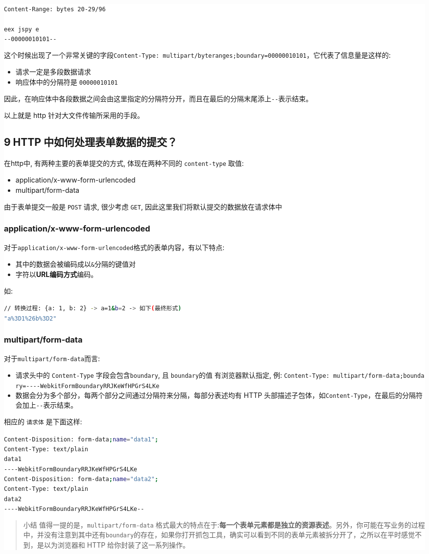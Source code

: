 ```bash
Content-Range: bytes 20-29/96

eex jspy e
--00000010101--
```
这个时候出现了一个非常关键的字段`Content-Type: multipart/byteranges;boundary=00000010101`，它代表了信息量是这样的:

- 请求一定是多段数据请求
- 响应体中的分隔符是 `00000010101`

因此，在响应体中各段数据之间会由这里指定的分隔符分开，而且在最后的分隔末尾添上`--`表示结束。

以上就是 http 针对大文件传输所采用的手段。

## 9 HTTP 中如何处理表单数据的提交？
在http中, 有两种主要的表单提交的方式, 体现在两种不同的 `content-type` 取值:

- application/x-www-form-urlencoded
- multipart/form-data

由于表单提交一般是 `POST` 请求, 很少考虑 `GET`, 因此这里我们将默认提交的数据放在请求体中

### application/x-www-form-urlencoded
对于`application/x-www-form-urlencoded`格式的表单内容，有以下特点:
- 其中的数据会被编码成以`&`分隔的键值对
- 字符以**URL编码方式**编码。

如:
```bash
// 转换过程: {a: 1, b: 2} -> a=1&b=2 -> 如下(最终形式)
"a%3D1%26b%3D2"
```

### multipart/form-data
对于`multipart/form-data`而言:
- 请求头中的 `Content-Type` 字段会包含`boundary`, 且 `boundary`的值 有浏览器默认指定, 例: `Content-Type: multipart/form-data;boundary=----WebkitFormBoundaryRRJKeWfHPGrS4LKe`
- 数据会分为多个部分，每两个部分之间通过分隔符来分隔，每部分表述均有 HTTP 头部描述子包体，如`Content-Type`，在最后的分隔符会加上`--`表示结束。

相应的 `请求体` 是下面这样:
```bash
Content-Disposition: form-data;name="data1";
Content-Type: text/plain
data1
----WebkitFormBoundaryRRJKeWfHPGrS4LKe
Content-Disposition: form-data;name="data2";
Content-Type: text/plain
data2
----WebkitFormBoundaryRRJKeWfHPGrS4LKe--
```

>小结
值得一提的是，`multipart/form-data` 格式最大的特点在于:**每一个表单元素都是独立的资源表述**。另外，你可能在写业务的过程中，并没有注意到其中还有`boundary`的存在，如果你打开抓包工具，确实可以看到不同的表单元素被拆分开了，之所以在平时感觉不到，是以为浏览器和 HTTP 给你封装了这一系列操作。
